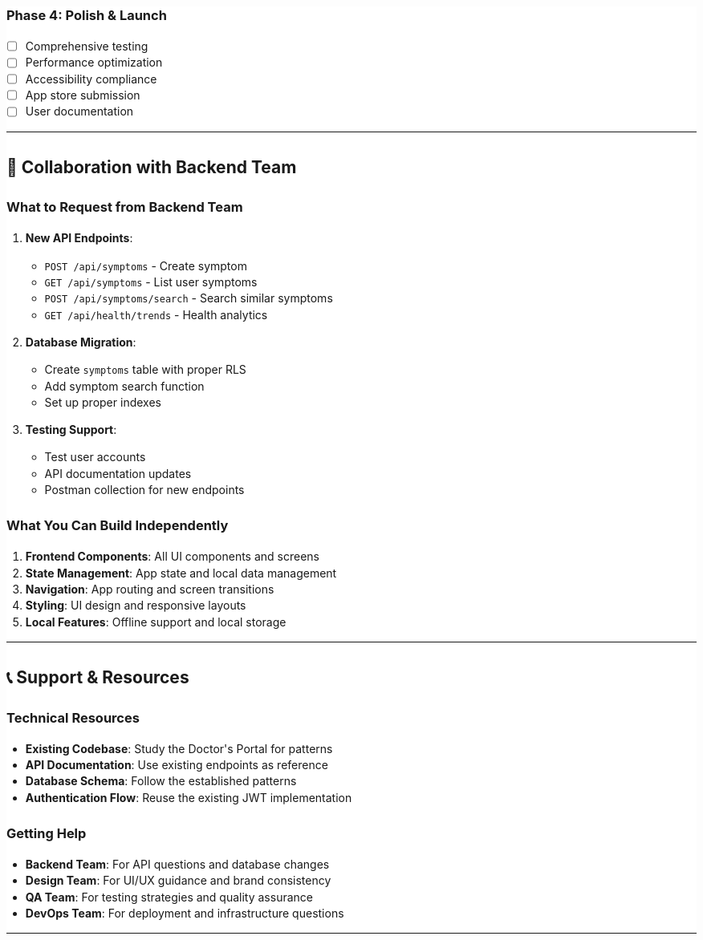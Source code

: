 ### **Phase 4: Polish & Launch**
- [ ] Comprehensive testing
- [ ] Performance optimization
- [ ] Accessibility compliance
- [ ] App store submission
- [ ] User documentation

---

## 🤝 **Collaboration with Backend Team**

### **What to Request from Backend Team**

1. **New API Endpoints**:
   - `POST /api/symptoms` - Create symptom
   - `GET /api/symptoms` - List user symptoms
   - `POST /api/symptoms/search` - Search similar symptoms
   - `GET /api/health/trends` - Health analytics

2. **Database Migration**:
   - Create `symptoms` table with proper RLS
   - Add symptom search function
   - Set up proper indexes

3. **Testing Support**:
   - Test user accounts
   - API documentation updates
   - Postman collection for new endpoints

### **What You Can Build Independently**

1. **Frontend Components**: All UI components and screens
2. **State Management**: App state and local data management
3. **Navigation**: App routing and screen transitions
4. **Styling**: UI design and responsive layouts
5. **Local Features**: Offline support and local storage

---

## 📞 **Support & Resources**

### **Technical Resources**
- **Existing Codebase**: Study the Doctor's Portal for patterns
- **API Documentation**: Use existing endpoints as reference
- **Database Schema**: Follow the established patterns
- **Authentication Flow**: Reuse the existing JWT implementation

### **Getting Help**
- **Backend Team**: For API questions and database changes
- **Design Team**: For UI/UX guidance and brand consistency
- **QA Team**: For testing strategies and quality assurance
- **DevOps Team**: For deployment and infrastructure questions

---